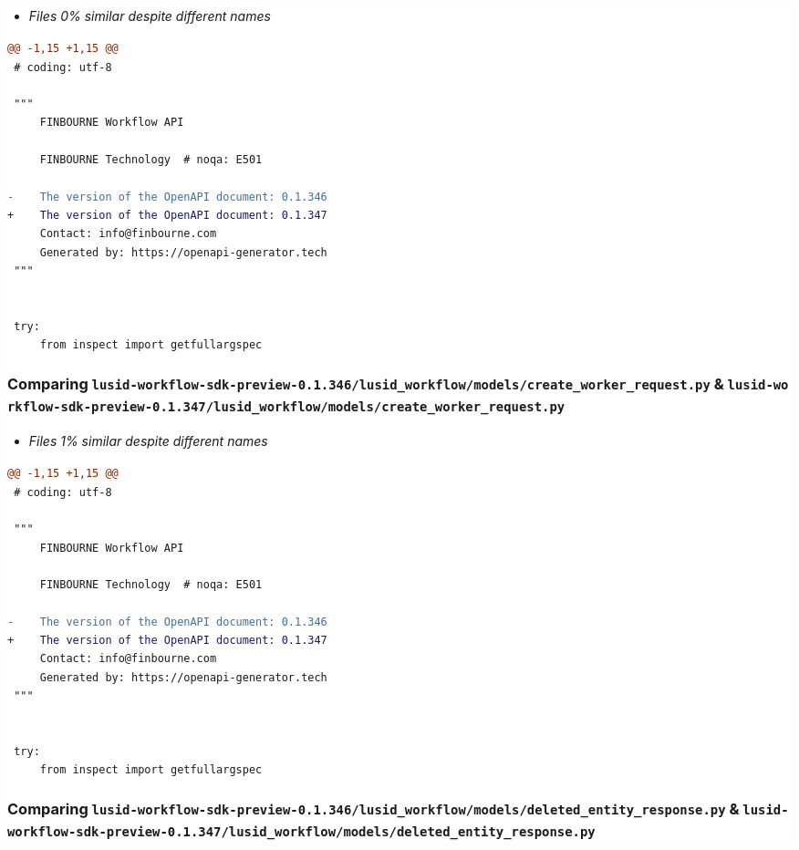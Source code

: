  * *Files 0% similar despite different names*

```diff
@@ -1,15 +1,15 @@
 # coding: utf-8
 
 """
     FINBOURNE Workflow API
 
     FINBOURNE Technology  # noqa: E501
 
-    The version of the OpenAPI document: 0.1.346
+    The version of the OpenAPI document: 0.1.347
     Contact: info@finbourne.com
     Generated by: https://openapi-generator.tech
 """
 
 
 try:
     from inspect import getfullargspec
```

### Comparing `lusid-workflow-sdk-preview-0.1.346/lusid_workflow/models/create_worker_request.py` & `lusid-workflow-sdk-preview-0.1.347/lusid_workflow/models/create_worker_request.py`

 * *Files 1% similar despite different names*

```diff
@@ -1,15 +1,15 @@
 # coding: utf-8
 
 """
     FINBOURNE Workflow API
 
     FINBOURNE Technology  # noqa: E501
 
-    The version of the OpenAPI document: 0.1.346
+    The version of the OpenAPI document: 0.1.347
     Contact: info@finbourne.com
     Generated by: https://openapi-generator.tech
 """
 
 
 try:
     from inspect import getfullargspec
```

### Comparing `lusid-workflow-sdk-preview-0.1.346/lusid_workflow/models/deleted_entity_response.py` & `lusid-workflow-sdk-preview-0.1.347/lusid_workflow/models/deleted_entity_response.py`
